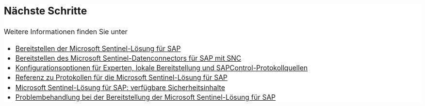 ## <a name="next-steps"></a>Nächste Schritte

Weitere Informationen finden Sie unter

- [Bereitstellen der Microsoft Sentinel-Lösung für SAP](sap-deploy-solution.md)
- [Bereitstellen des Microsoft Sentinel-Datenconnectors für SAP mit SNC](sap-solution-deploy-snc.md)
- [Konfigurationsoptionen für Experten, lokale Bereitstellung und SAPControl-Protokollquellen](sap-solution-deploy-alternate.md)
- [Referenz zu Protokollen für die Microsoft Sentinel-Lösung für SAP](sap-solution-log-reference.md)
- [Microsoft Sentinel-Lösung für SAP: verfügbare Sicherheitsinhalte](sap-solution-security-content.md)
- [Problembehandlung bei der Bereitstellung der Microsoft Sentinel-Lösung für SAP](sap-deploy-troubleshoot.md)
